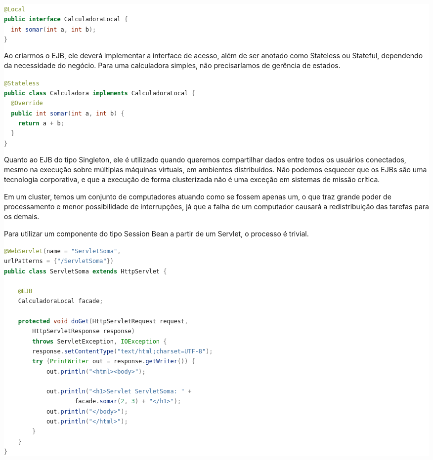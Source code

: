 ```java 
@Local 
public interface CalculadoraLocal { 
  int somar(int a, int b); 
} 
``` 
 
Ao criarmos o EJB, ele deverá implementar a interface de acesso, além de ser anotado como Stateless ou Stateful, dependendo da necessidade do negócio. Para uma calculadora simples, não precisaríamos de gerência de estados. 
 
```java 
@Stateless 
public class Calculadora implements CalculadoraLocal { 
  @Override 
  public int somar(int a, int b) { 
    return a + b; 
  } 
} 
``` 
 
Quanto ao EJB do tipo Singleton, ele é utilizado quando queremos compartilhar dados entre todos os usuários conectados, mesmo na execução sobre múltiplas máquinas virtuais, em ambientes distribuídos. Não podemos esquecer que os EJBs são uma tecnologia corporativa, e que a execução de forma clusterizada não é uma exceção em sistemas de missão crítica. 
 
Em um cluster, temos um conjunto de computadores atuando como se fossem apenas um, o que traz grande poder de processamento e menor possibilidade de interrupções, já que a falha de um computador causará a redistribuição das tarefas para os demais. 
 
Para utilizar um componente do tipo Session Bean a partir de um Servlet, o processo é trivial. 
 
```java 
@WebServlet(name = "ServletSoma", 
urlPatterns = {"/ServletSoma"}) 
public class ServletSoma extends HttpServlet { 

    @EJB 
    CalculadoraLocal facade; 

    protected void doGet(HttpServletRequest request, 
        HttpServletResponse response) 
        throws ServletException, IOException { 
        response.setContentType("text/html;charset=UTF-8"); 
        try (PrintWriter out = response.getWriter()) { 
            out.println("<html><body>"); 

            out.println("<h1>Servlet ServletSoma: " + 
                    facade.somar(2, 3) + "</h1>"); 
            out.println("</body>"); 
            out.println("</html>"); 
        } 
    } 
} 
``` 
 